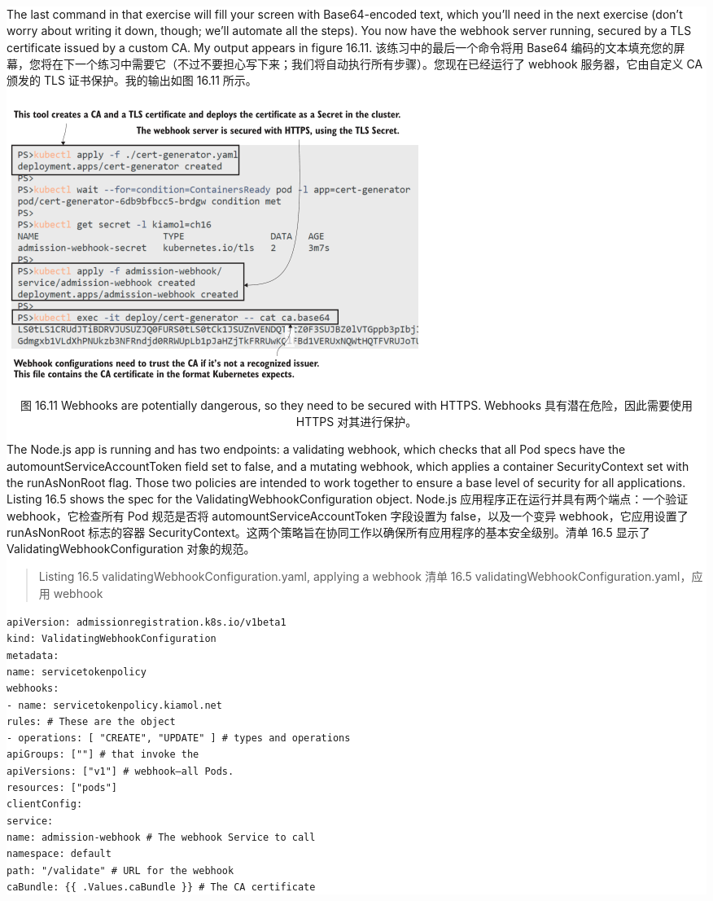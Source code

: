 The last command in that exercise will fill your screen with Base64-encoded text, which you’ll need in the next exercise (don’t worry about writing it down, though; we’ll automate all the steps). You now have the webhook server running, secured by a TLS certificate issued by a custom CA. My output appears in figure 16.11.
该练习中的最后一个命令将用 Base64 编码的文本填充您的屏幕，您将在下一个练习中需要它（不过不要担心写下来；我们将自动执行所有步骤）。您现在已经运行了 webhook 服务器，它由自定义 CA 颁发的 TLS 证书保护。我的输出如图 16.11 所示。

![图16.11](./images/Figure16.11.png)
<center>图 16.11 Webhooks are potentially dangerous, so they need to be secured with HTTPS. Webhooks 具有潜在危险，因此需要使用 HTTPS 对其进行保护。</center>

The Node.js app is running and has two endpoints: a validating webhook, which checks that all Pod specs have the automountServiceAccountToken field set to false, and a mutating webhook, which applies a container SecurityContext set with the runAsNonRoot flag. Those two policies are intended to work together to ensure a base level of security for all applications. Listing 16.5 shows the spec for the ValidatingWebhookConfiguration object.
Node.js 应用程序正在运行并具有两个端点：一个验证 webhook，它检查所有 Pod 规范是否将 automountServiceAccountToken 字段设置为 false，以及一个变异 webhook，它应用设置了 runAsNonRoot 标志的容器 SecurityContext。这两个策略旨在协同工作以确保所有应用程序的基本安全级别。清单 16.5 显示了 ValidatingWebhookConfiguration 对象的规范。

> Listing 16.5 validatingWebhookConfiguration.yaml, applying a webhook 清单 16.5 validatingWebhookConfiguration.yaml，应用 webhook

```
apiVersion: admissionregistration.k8s.io/v1beta1
kind: ValidatingWebhookConfiguration
metadata:
name: servicetokenpolicy
webhooks:
- name: servicetokenpolicy.kiamol.net
rules: # These are the object
- operations: [ "CREATE", "UPDATE" ] # types and operations
apiGroups: [""] # that invoke the
apiVersions: ["v1"] # webhook—all Pods.
resources: ["pods"]
clientConfig:
service:
name: admission-webhook # The webhook Service to call
namespace: default
path: "/validate" # URL for the webhook
caBundle: {{ .Values.caBundle }} # The CA certificate
```
